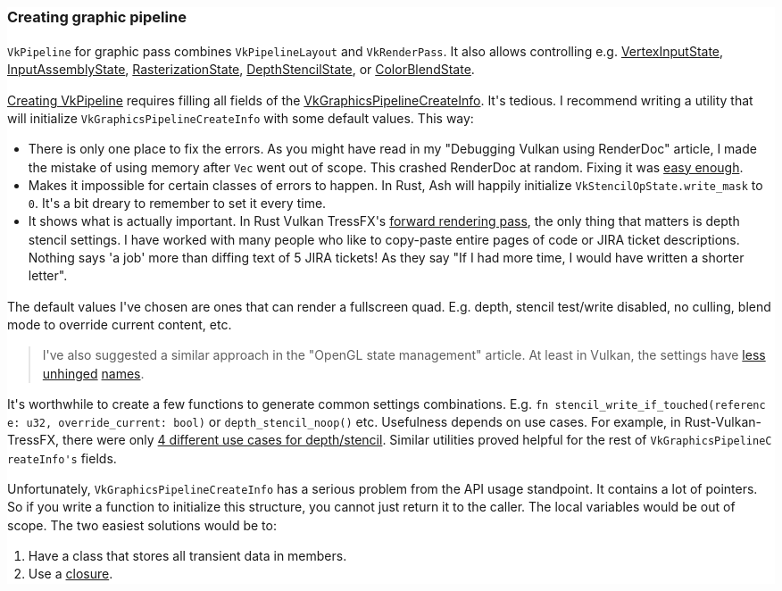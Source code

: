 

### Creating graphic pipeline

`VkPipeline` for graphic pass combines `VkPipelineLayout` and `VkRenderPass`. It also allows controlling e.g. [VertexInputState](https://registry.khronos.org/vulkan/specs/1.3-extensions/man/html/VkPipelineVertexInputStateCreateInfo.html), [InputAssemblyState](https://registry.khronos.org/vulkan/specs/1.3-extensions/man/html/VkPipelineInputAssemblyStateCreateInfo.html), [RasterizationState](https://registry.khronos.org/vulkan/specs/1.3-extensions/man/html/VkPipelineRasterizationStateCreateInfo.html), [DepthStencilState](https://registry.khronos.org/vulkan/specs/1.3-extensions/man/html/VkPipelineDepthStencilStateCreateInfo.html), or [ColorBlendState](https://registry.khronos.org/vulkan/specs/1.3-extensions/man/html/VkPipelineColorBlendStateCreateInfo.html).

[Creating VkPipeline](https://registry.khronos.org/vulkan/specs/1.3-extensions/man/html/vkCreateGraphicsPipelines.html) requires filling all fields of the [VkGraphicsPipelineCreateInfo](https://registry.khronos.org/vulkan/specs/1.3-extensions/man/html/VkGraphicsPipelineCreateInfo.html). It's tedious. I recommend writing a utility that will initialize `VkGraphicsPipelineCreateInfo` with some default values. This way:

- There is only one place to fix the errors. As you might have read in my <CrossPostLink permalink="/blog/debugging-vulkan-using-renderdoc/" paragraph="Bug example when loading the capture">"Debugging Vulkan using RenderDoc"</CrossPostLink> article, I made the mistake of using memory after `Vec` went out of scope. This crashed RenderDoc at random. Fixing it was [easy enough](https://github.com/Scthe/Rust-Vulkan-TressFX/commit/8927ca22be424577e35b02643f6daeb5f9f78f26).
- Makes it impossible for certain classes of errors to happen. In Rust, Ash will happily initialize `VkStencilOpState.write_mask` to `0`. It's a bit dreary to remember to set it every time.
- It shows what is actually important. In Rust Vulkan TressFX's [forward rendering pass](https://github.com/Scthe/Rust-Vulkan-TressFX/blob/c0a020e1117bbb2d4ab6737738d8f89b9cb8b4b1/src/render_graph/forward_pass.rs#L166), the only thing that matters is depth stencil settings. I have worked with many people who like to copy-paste entire pages of code or JIRA ticket descriptions. Nothing says 'a job' more than diffing text of 5 JIRA tickets! As they say "If I had more time, I would have written a shorter letter".

The default values I've chosen are ones that can render a fullscreen quad. E.g. depth, stencil test/write disabled, no culling, blend mode to override current content, etc.

> I've also suggested a similar approach in the <CrossPostLink permalink="/blog/opengl-state-management/">"OpenGL state management"</CrossPostLink> article. At least in Vulkan, the settings have [less](https://registry.khronos.org/OpenGL-Refpages/gl4/html/glDepthMask.xhtml) [unhinged](https://registry.khronos.org/OpenGL-Refpages/gl4/html/glDepthFunc.xhtml) [names](https://registry.khronos.org/OpenGL-Refpages/gl4/html/glEnable.xhtml).

It's worthwhile to create a few functions to generate common settings combinations. E.g. `fn stencil_write_if_touched(reference: u32, override_current: bool)` or `depth_stencil_noop()` etc. Usefulness depends on use cases. For example, in Rust-Vulkan-TressFX, there were only [4 different use cases for depth/stencil](https://github.com/Scthe/Rust-Vulkan-TressFX/blob/c0a020e1117bbb2d4ab6737738d8f89b9cb8b4b1/src/vk_utils/pipeline.rs#L205). Similar utilities proved helpful for the rest of `VkGraphicsPipelineCreateInfo's` fields.

Unfortunately, `VkGraphicsPipelineCreateInfo` has a serious problem from the API usage standpoint. It contains a lot of pointers. So if you write a function to initialize this structure, you cannot just return it to the caller. The local variables would be out of scope. The two easiest solutions would be to:

1. Have a class that stores all transient data in members.
2. Use a [closure](https://developer.mozilla.org/en-US/docs/Web/JavaScript/Closures). 
 